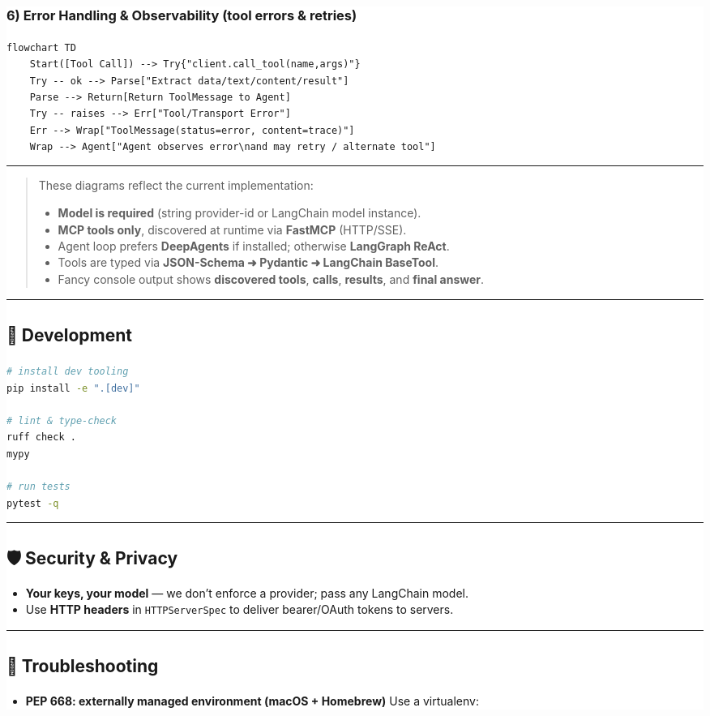 
### 6) Error Handling & Observability (tool errors & retries)

```mermaid
flowchart TD
    Start([Tool Call]) --> Try{"client.call_tool(name,args)"}
    Try -- ok --> Parse["Extract data/text/content/result"]
    Parse --> Return[Return ToolMessage to Agent]
    Try -- raises --> Err["Tool/Transport Error"]
    Err --> Wrap["ToolMessage(status=error, content=trace)"]
    Wrap --> Agent["Agent observes error\nand may retry / alternate tool"]
```

---

> These diagrams reflect the current implementation:
>
> - **Model is required** (string provider-id or LangChain model instance).
> - **MCP tools only**, discovered at runtime via **FastMCP** (HTTP/SSE).
> - Agent loop prefers **DeepAgents** if installed; otherwise **LangGraph ReAct**.
> - Tools are typed via **JSON-Schema ➜ Pydantic ➜ LangChain BaseTool**.
> - Fancy console output shows **discovered tools**, **calls**, **results**, and **final answer**.

---

## 🧪 Development

```bash
# install dev tooling
pip install -e ".[dev]"

# lint & type-check
ruff check .
mypy

# run tests
pytest -q
```

---

## 🛡️ Security & Privacy

- **Your keys, your model** — we don’t enforce a provider; pass any LangChain model.
- Use **HTTP headers** in `HTTPServerSpec` to deliver bearer/OAuth tokens to servers.

---

## 🧯 Troubleshooting

- **PEP 668: externally managed environment (macOS + Homebrew)**
  Use a virtualenv:
